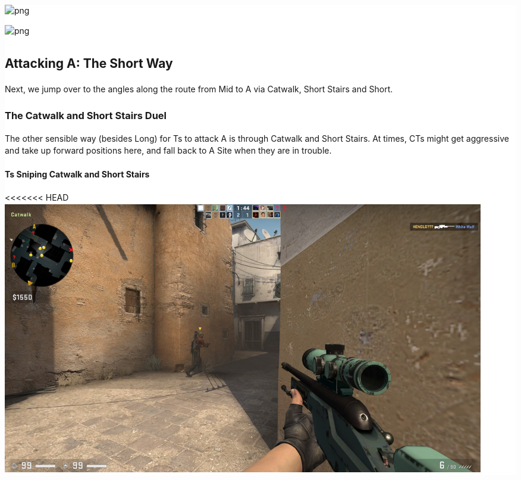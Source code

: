 
![png](output_38_0.png)



![png](output_38_1.png)


## Attacking A: The Short Way
Next, we jump over to the angles along the route from Mid to A via Catwalk, Short Stairs and Short.

### The Catwalk and Short Stairs Duel
The other sensible way (besides Long) for Ts to attack A is through Catwalk and Short Stairs. At times, CTs might get aggressive and take up forward positions here, and fall back to A Site when they are in trouble.  
  
#### Ts Sniping Catwalk and Short Stairs
<<<<<<< HEAD
<img src="https://raw.githubusercontent.com/chrischow/dataandstuff/gh-pages/graphics/2019-04-14-csgo-analytics-part-2-awp-battlegrounds/6_catwalk_t.jpg" width="800">  
  